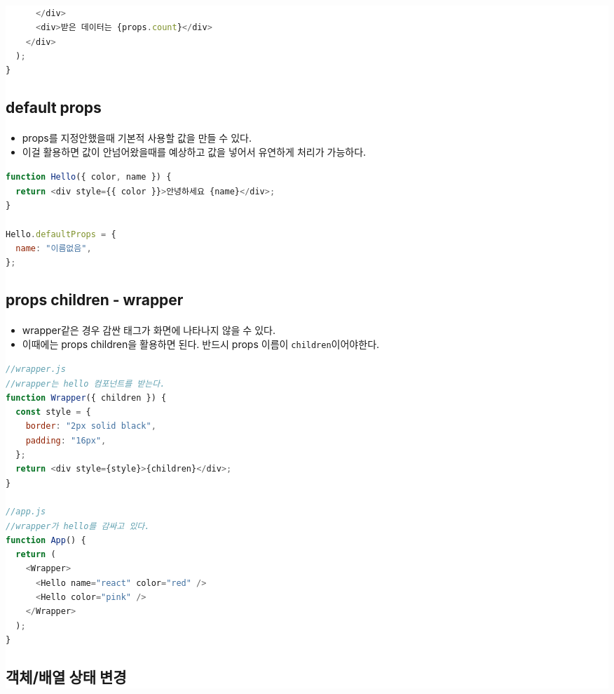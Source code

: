 ```javascript
      </div>
      <div>받은 데이터는 {props.count}</div>
    </div>
  );
}
```

## default props

- props를 지정안했을때 기본적 사용할 값을 만들 수 있다.
- 이걸 활용하면 값이 안넘어왔을때를 예상하고 값을 넣어서 유연하게 처리가 가능하다.

```javascript
function Hello({ color, name }) {
  return <div style={{ color }}>안녕하세요 {name}</div>;
}

Hello.defaultProps = {
  name: "이름없음",
};
```

## props children - wrapper

- wrapper같은 경우 감싼 태그가 화면에 나타나지 않을 수 있다.
- 이때에는 props children을 활용하면 된다. 반드시 props 이름이 `children`이어야한다.

```javascript
//wrapper.js
//wrapper는 hello 컴포넌트를 받는다.
function Wrapper({ children }) {
  const style = {
    border: "2px solid black",
    padding: "16px",
  };
  return <div style={style}>{children}</div>;
}

//app.js
//wrapper가 hello를 감싸고 있다.
function App() {
  return (
    <Wrapper>
      <Hello name="react" color="red" />
      <Hello color="pink" />
    </Wrapper>
  );
}
```

## 객체/배열 상태 변경
